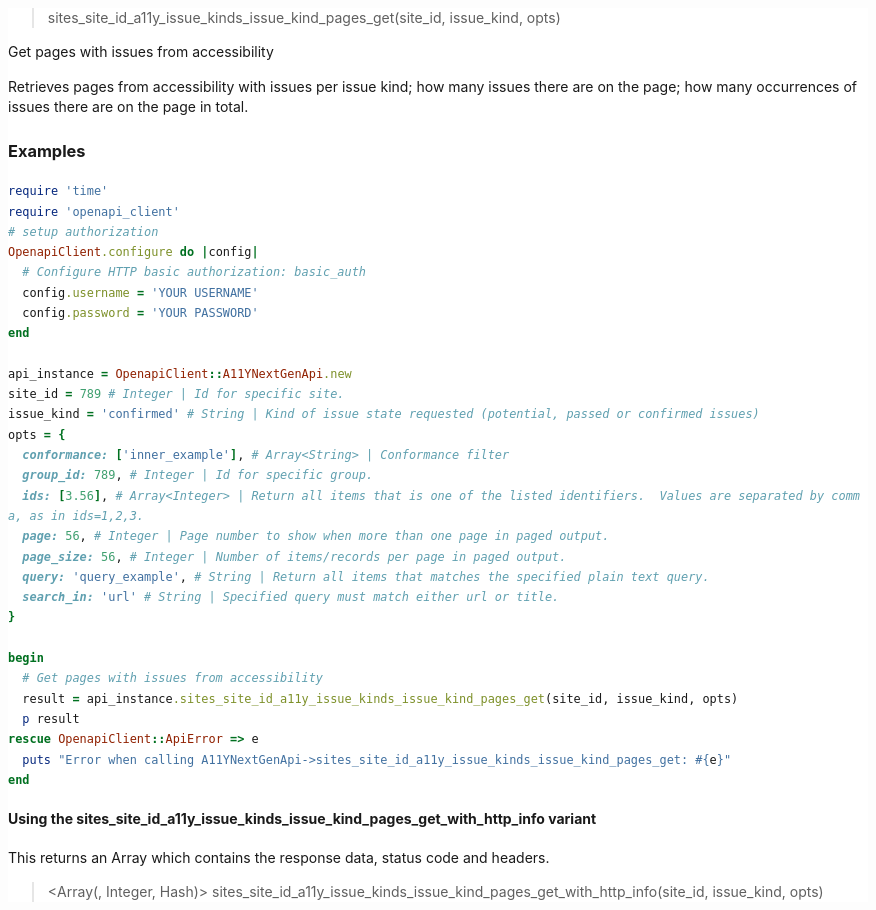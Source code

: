 > <PageWithIssuesList> sites_site_id_a11y_issue_kinds_issue_kind_pages_get(site_id, issue_kind, opts)

Get pages with issues from accessibility

Retrieves pages from accessibility with issues per issue kind; how many issues there are on the page; how many occurrences of issues there are on the page in total.

### Examples

```ruby
require 'time'
require 'openapi_client'
# setup authorization
OpenapiClient.configure do |config|
  # Configure HTTP basic authorization: basic_auth
  config.username = 'YOUR USERNAME'
  config.password = 'YOUR PASSWORD'
end

api_instance = OpenapiClient::A11YNextGenApi.new
site_id = 789 # Integer | Id for specific site.
issue_kind = 'confirmed' # String | Kind of issue state requested (potential, passed or confirmed issues)
opts = {
  conformance: ['inner_example'], # Array<String> | Conformance filter
  group_id: 789, # Integer | Id for specific group.
  ids: [3.56], # Array<Integer> | Return all items that is one of the listed identifiers.  Values are separated by comma, as in ids=1,2,3.
  page: 56, # Integer | Page number to show when more than one page in paged output.
  page_size: 56, # Integer | Number of items/records per page in paged output.
  query: 'query_example', # String | Return all items that matches the specified plain text query.
  search_in: 'url' # String | Specified query must match either url or title.
}

begin
  # Get pages with issues from accessibility
  result = api_instance.sites_site_id_a11y_issue_kinds_issue_kind_pages_get(site_id, issue_kind, opts)
  p result
rescue OpenapiClient::ApiError => e
  puts "Error when calling A11YNextGenApi->sites_site_id_a11y_issue_kinds_issue_kind_pages_get: #{e}"
end
```

#### Using the sites_site_id_a11y_issue_kinds_issue_kind_pages_get_with_http_info variant

This returns an Array which contains the response data, status code and headers.

> <Array(<PageWithIssuesList>, Integer, Hash)> sites_site_id_a11y_issue_kinds_issue_kind_pages_get_with_http_info(site_id, issue_kind, opts)
